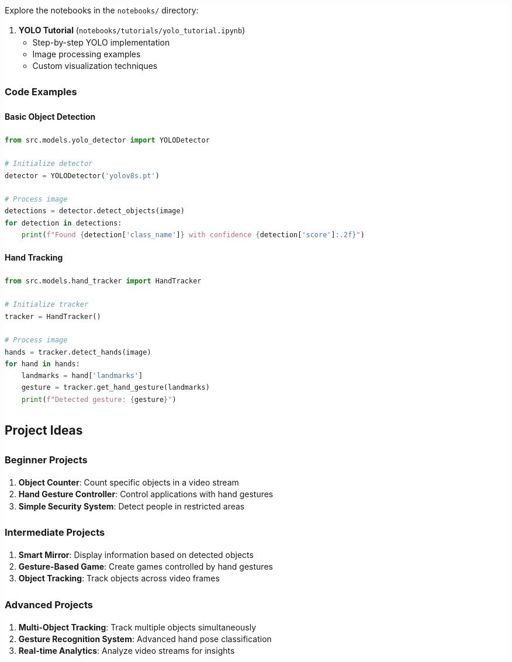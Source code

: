 Explore the notebooks in the `notebooks/` directory:

1. **YOLO Tutorial** (`notebooks/tutorials/yolo_tutorial.ipynb`)
   - Step-by-step YOLO implementation
   - Image processing examples
   - Custom visualization techniques

### Code Examples

#### Basic Object Detection
```python
from src.models.yolo_detector import YOLODetector

# Initialize detector
detector = YOLODetector('yolov8s.pt')

# Process image
detections = detector.detect_objects(image)
for detection in detections:
    print(f"Found {detection['class_name']} with confidence {detection['score']:.2f}")
```

#### Hand Tracking
```python
from src.models.hand_tracker import HandTracker

# Initialize tracker
tracker = HandTracker()

# Process image
hands = tracker.detect_hands(image)
for hand in hands:
    landmarks = hand['landmarks']
    gesture = tracker.get_hand_gesture(landmarks)
    print(f"Detected gesture: {gesture}")
```

## Project Ideas

### Beginner Projects
1. **Object Counter**: Count specific objects in a video stream
2. **Hand Gesture Controller**: Control applications with hand gestures
3. **Simple Security System**: Detect people in restricted areas

### Intermediate Projects
1. **Smart Mirror**: Display information based on detected objects
2. **Gesture-Based Game**: Create games controlled by hand gestures
3. **Object Tracking**: Track objects across video frames

### Advanced Projects
1. **Multi-Object Tracking**: Track multiple objects simultaneously
2. **Gesture Recognition System**: Advanced hand pose classification
3. **Real-time Analytics**: Analyze video streams for insights
